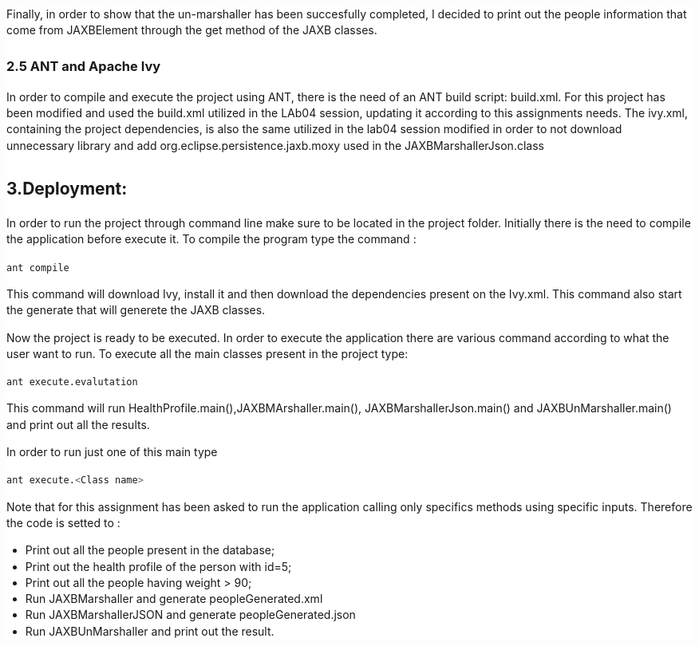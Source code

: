 Finally, in order to show that the un-marshaller has been succesfully completed, I decided to print out the people information that come from  JAXBElement through the get method of the JAXB classes.

### 2.5 ANT and Apache Ivy

In order to compile and execute the project using ANT, there is the need of an ANT build script: build.xml.
For this project has been modified and used the build.xml utilized in the LAb04 session, updating it according to this assignments needs.
The ivy.xml, containing the project dependencies, is also the same utilized in the lab04 session modified in order to not download unnecessary library and add  org.eclipse.persistence.jaxb.moxy used in the JAXBMarshallerJson.class


## 3.Deployment:

In order to run the project through command line make sure to be located in the project folder.
Initially there is the need to compile the application before execute it.
To compile the program type the command :
```sh
ant compile
```
This command will download Ivy, install it and then download the dependencies present on the Ivy.xml.
This command also start the generate that will generete the JAXB classes. 

Now the project is ready to be executed.
In order to execute the application there are various command  according to what the user want to run.
To execute all the main classes present in the project type:
```sh
ant execute.evalutation
```
This command will run HealthProfile.main(),JAXBMArshaller.main(), JAXBMarshallerJson.main() and JAXBUnMarshaller.main() and print out all the results.

In order to run just one of this main type
```sh
ant execute.<Class name>
```
Note that for this assignment has been asked to run the application calling only specifics methods using specific inputs. Therefore the code is setted to :

- Print out all the people present in the database;
- Print out the health profile of the person with id=5;
- Print out all the people having weight > 90;
- Run JAXBMarshaller and generate peopleGenerated.xml
- Run JAXBMarshallerJSON and generate peopleGenerated.json
- Run JAXBUnMarshaller and print out the result.
